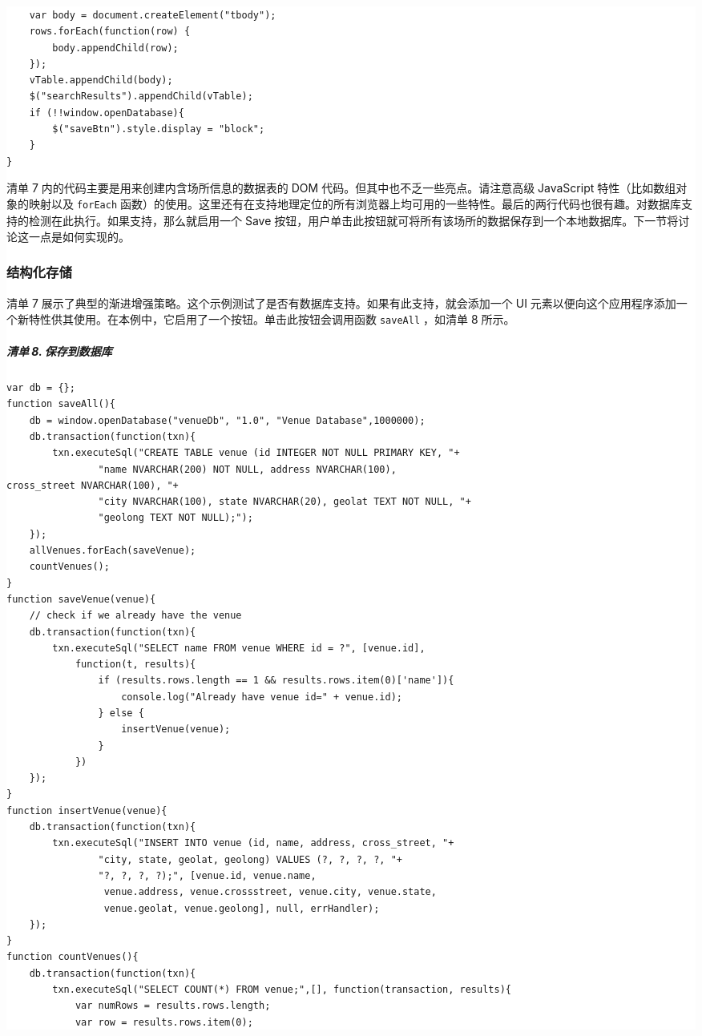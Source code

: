 ```
    var body = document.createElement("tbody");
    rows.forEach(function(row) {
        body.appendChild(row);
    });
    vTable.appendChild(body);
    $("searchResults").appendChild(vTable);
    if (!!window.openDatabase){
        $("saveBtn").style.display = "block";
    }
} 
```

清单 7 内的代码主要是用来创建内含场所信息的数据表的 DOM 代码。但其中也不乏一些亮点。请注意高级 JavaScript 特性（比如数组对象的映射以及 `forEach` 函数）的使用。这里还有在支持地理定位的所有浏览器上均可用的一些特性。最后的两行代码也很有趣。对数据库支持的检测在此执行。如果支持，那么就启用一个 Save 按钮，用户单击此按钮就可将所有该场所的数据保存到一个本地数据库。下一节将讨论这一点是如何实现的。

### 结构化存储

清单 7 展示了典型的渐进增强策略。这个示例测试了是否有数据库支持。如果有此支持，就会添加一个 UI 元素以便向这个应用程序添加一个新特性供其使用。在本例中，它启用了一个按钮。单击此按钮会调用函数 `saveAll` ，如清单 8 所示。

##### 清单 8\. 保存到数据库

```
var db = {};
function saveAll(){
    db = window.openDatabase("venueDb", "1.0", "Venue Database",1000000);
    db.transaction(function(txn){
        txn.executeSql("CREATE TABLE venue (id INTEGER NOT NULL PRIMARY KEY, "+
                "name NVARCHAR(200) NOT NULL, address NVARCHAR(100),
cross_street NVARCHAR(100), "+
                "city NVARCHAR(100), state NVARCHAR(20), geolat TEXT NOT NULL, "+
                "geolong TEXT NOT NULL);");
    });
    allVenues.forEach(saveVenue);
    countVenues();
}
function saveVenue(venue){
    // check if we already have the venue
    db.transaction(function(txn){
        txn.executeSql("SELECT name FROM venue WHERE id = ?", [venue.id],
            function(t, results){
                if (results.rows.length == 1 && results.rows.item(0)['name']){
                    console.log("Already have venue id=" + venue.id);
                } else {
                    insertVenue(venue);
                }
            })
    });
}
function insertVenue(venue){
    db.transaction(function(txn){
        txn.executeSql("INSERT INTO venue (id, name, address, cross_street, "+
                "city, state, geolat, geolong) VALUES (?, ?, ?, ?, "+
                "?, ?, ?, ?);", [venue.id, venue.name,
                 venue.address, venue.crossstreet, venue.city, venue.state,
                 venue.geolat, venue.geolong], null, errHandler);
    });
}
function countVenues(){
    db.transaction(function(txn){
        txn.executeSql("SELECT COUNT(*) FROM venue;",[], function(transaction, results){
            var numRows = results.rows.length;
            var row = results.rows.item(0);
```